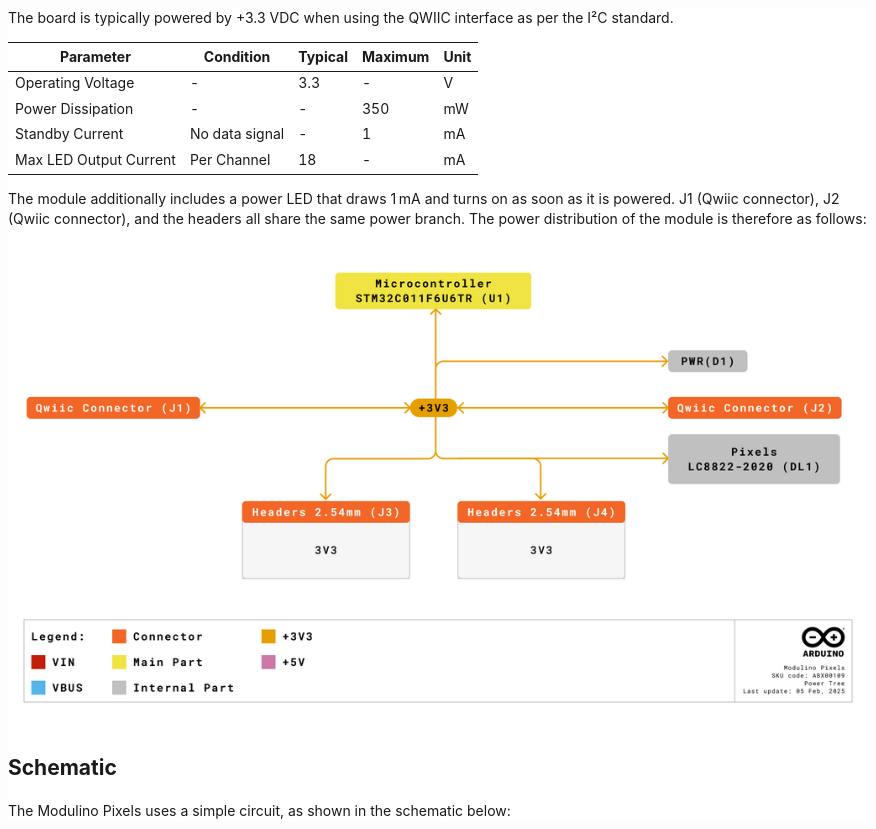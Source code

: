 The board is typically powered by +3.3 VDC when using the QWIIC interface as per the I²C standard.

| Parameter              | Condition      | Typical | Maximum | Unit |
|------------------------|----------------|---------|---------|------|
| Operating Voltage      | -              | 3.3     | -       | V    |
| Power Dissipation      | -              | -       | 350     | mW   |
| Standby Current        | No data signal | -       | 1       | mA   |
| Max LED Output Current | Per Channel    | 18      | -       | mA   |


The module additionally includes a power LED  that draws 1 mA and turns on as soon as it is powered.
J1 (Qwiic connector), J2 (Qwiic connector), and the headers all share the same power branch. The power distribution of the module is therefore as follows:
![Power Tree Modulino Pixels](assets/Modulino_Pixels_Power_Tree.png)

## Schematic

The Modulino Pixels uses a simple circuit, as shown in the schematic below:
